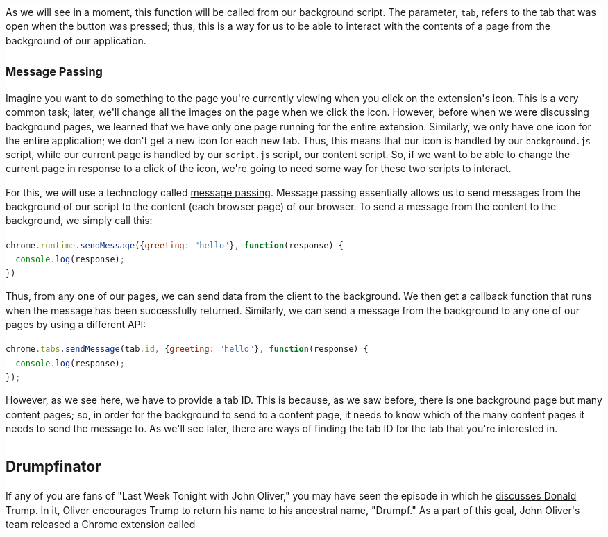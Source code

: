 As we will see in a moment, this function will be called from our
background script. The parameter, `tab`, refers to the tab that was open
when the button was pressed; thus, this is a way for us to be able to
interact with the contents of a page from the background of our
application.

### Message Passing

Imagine you want to do something to the page you're currently viewing
when you click on the extension's icon. This is a very common task;
later, we'll change all the images on the page when we click the icon.
However, before when we were discussing background pages, we learned
that we have only one page running for the entire extension. Similarly,
we only have one icon for the entire application; we don't get a new
icon for each new tab. Thus, this means that our icon is handled by our
`background.js` script, while our current page is handled by our
`script.js` script, our content script. So, if we want to be able to
change the current page in response to a click of the icon, we're going
to need some way for these two scripts to interact.

For this, we will use a technology called [message
passing][message-passing]. Message passing essentially allows us to send
messages from the background of our script to the content (each browser
page) of our browser. To send a message from the content to the
background, we simply call this:

```javascript
chrome.runtime.sendMessage({greeting: "hello"}, function(response) {
  console.log(response);
})
```

Thus, from any one of our pages, we can send data from the client to the
background. We then get a callback function that runs when the message
has been successfully returned. Similarly, we can send a message from
the background to any one of our pages by using a different API:

```javascript
chrome.tabs.sendMessage(tab.id, {greeting: "hello"}, function(response) {
  console.log(response);
});
```

However, as we see here, we have to provide a tab ID. This is because,
as we saw before, there is one background page but many content pages;
so, in order for the background to send to a content page, it needs to
know which of the many content pages it needs to send the message to. As
we'll see later, there are ways of finding the tab ID for the tab that
you're interested in.

## Drumpfinator

If any of you are fans of "Last Week Tonight with John Oliver," you may
have seen the episode in which he [discusses Donald Trump][john-oliver].
In it, Oliver encourages Trump to return his name to his ancestral name,
"Drumpf." As a part of this goal, John Oliver's team released a Chrome
extension called


[cloud-to-butt]: https://chrome.google.com/webstore/detail/cloud-to-butt-plus/apmlngnhgbnjpajelfkmabhkfapgnoai
[ad-block]: https://chrome.google.com/webstore/detail/betafish-adblocker/gighmmpiobklfepjocnamgkkbiglidom
[doge]: https://chrome.google.com/webstore/detail/libdoge/ifbchccfedjkkhlnffjckaghjdpchhmo
[adi]: https://adicu.com
[sample-code]: http://google.com
[matt-pic]: https://twitter.com/matthew_pic
[github-repo]: https://github.com/mjp2220/useless-chrome-extensions
[chrome-developer]: https://developer.chrome.com/extensions
[dom]: https://developer.mozilla.org/en-US/docs/Web/API/Document_Object_Model
[background]: https://developer.chrome.com/extensions/event_pages
[permissions]: https://developer.chrome.com/extensions/activeTab
[browser-action]: https://developer.chrome.com/extensions/browserAction
[chrome-install]: https://www.google.com/chrome/browser/desktop/
[samples]: https://developer.chrome.com/extensions/samples
[extensionizr]: http://extensionizr.com/
[jquery]: http://learn.adicu.com/jquery/
[inspiration]: http://www.creativebloq.com/web-design/google-chrome-extensions-21410570
[rick-roll]: https://www.youtube.com/watch?v=dQw4w9WgXcQ
[learn]: https://adicu.com/resources
[code-link]: https://github.com/mjp2220/useless-chrome-extensions/archive/master.zip
[browser-actions]: https://developer.chrome.com/extensions/browserAction
[background-pages]: https://developer.chrome.com/extensions/background_pages
[message-passing]: https://developer.chrome.com/extensions/messaging
[john-oliver]: https://www.youtube.com/watch?v=DnpO_RTSNmQ
[drumpfinator]: https://chrome.google.com/webstore/detail/drumpfinator/hcimhbfpiofdihhdnofbdlhjcmjopilp?hl=en
[trump-wiki]: https://en.wikipedia.org/wiki/Donald_Trump
[trump-image]: http://graphics8.nytimes.com/newsgraphics/2015/01/30/candidate-tracker/assets/images/trump-square-silo-150.png
[event-pages]: https://developer.chrome.com/extensions/event_pages